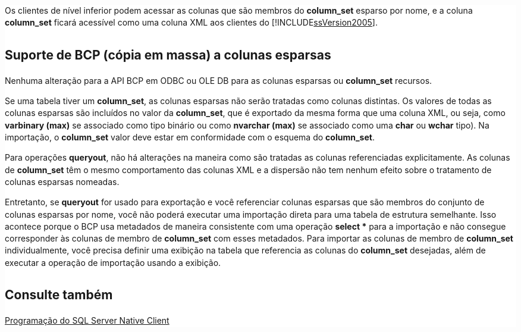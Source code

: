  Os clientes de nível inferior podem acessar as colunas que são membros do **column_set** esparso por nome, e a coluna **column_set** ficará acessível como uma coluna XML aos clientes do [!INCLUDE[ssVersion2005](../../../includes/ssversion2005-md.md)].  
  
## <a name="bulk-copy-bcp-support-for-sparse-columns"></a>Suporte de BCP (cópia em massa) a colunas esparsas  
 Nenhuma alteração para a API BCP em ODBC ou OLE DB para as colunas esparsas ou **column_set** recursos.  
  
 Se uma tabela tiver um **column_set**, as colunas esparsas não serão tratadas como colunas distintas. Os valores de todas as colunas esparsas são incluídos no valor da **column_set**, que é exportado da mesma forma que uma coluna XML, ou seja, como **varbinary (max)** se associado como tipo binário ou como  **nvarchar (max)** se associado como uma **char** ou **wchar** tipo). Na importação, o **column_set** valor deve estar em conformidade com o esquema do **column_set**.  
  
 Para operações **queryout**, não há alterações na maneira como são tratadas as colunas referenciadas explicitamente. As colunas de **column_set** têm o mesmo comportamento das colunas XML e a dispersão não tem nenhum efeito sobre o tratamento de colunas esparsas nomeadas.  
  
 Entretanto, se **queryout** for usado para exportação e você referenciar colunas esparsas que são membros do conjunto de colunas esparsas por nome, você não poderá executar uma importação direta para uma tabela de estrutura semelhante. Isso acontece porque o BCP usa metadados de maneira consistente com uma operação **select \*** para a importação e não consegue corresponder às colunas de membro de **column_set** com esses metadados. Para importar as colunas de membro de **column_set** individualmente, você precisa definir uma exibição na tabela que referencia as colunas do **column_set** desejadas, além de executar a operação de importação usando a exibição.  
  
## <a name="see-also"></a>Consulte também  
 [Programação do SQL Server Native Client](../../../relational-databases/native-client/sql-server-native-client-programming.md)  
  
  
